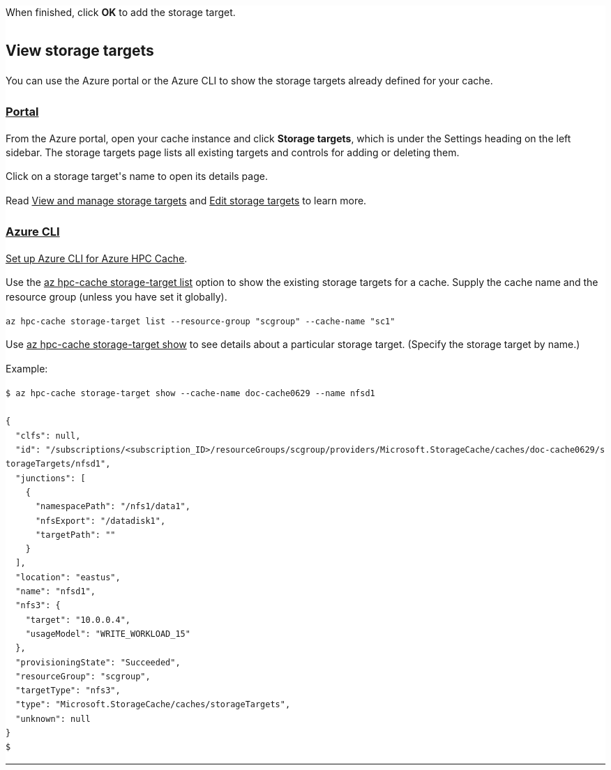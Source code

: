When finished, click **OK** to add the storage target.

## View storage targets

You can use the Azure portal or the Azure CLI to show the storage targets already defined for your cache.

### [Portal](#tab/azure-portal)

From the Azure portal, open your cache instance and click **Storage targets**, which is under the Settings heading on the left sidebar. The storage targets page lists all existing targets and controls for adding or deleting them.

Click on a storage target's name to open its details page.

Read [View and manage storage targets](manage-storage-targets.md) and [Edit storage targets](hpc-cache-edit-storage.md) to learn more.

### [Azure CLI](#tab/azure-cli)

[Set up Azure CLI for Azure HPC Cache](./az-cli-prerequisites.md).

Use the [az hpc-cache storage-target list](/cli/azure/hpc-cache/storage-target#az-hpc-cache-storage-target-list) option to show the existing storage targets for a cache. Supply the cache name and the resource group (unless you have set it globally).

```azurecli
az hpc-cache storage-target list --resource-group "scgroup" --cache-name "sc1"
```

Use [az hpc-cache storage-target show](/cli/azure/hpc-cache/storage-target#az-hpc-cache-storage-target-list) to see details about a particular storage target. (Specify the storage target by name.)

Example:

```azurecli
$ az hpc-cache storage-target show --cache-name doc-cache0629 --name nfsd1

{
  "clfs": null,
  "id": "/subscriptions/<subscription_ID>/resourceGroups/scgroup/providers/Microsoft.StorageCache/caches/doc-cache0629/storageTargets/nfsd1",
  "junctions": [
    {
      "namespacePath": "/nfs1/data1",
      "nfsExport": "/datadisk1",
      "targetPath": ""
    }
  ],
  "location": "eastus",
  "name": "nfsd1",
  "nfs3": {
    "target": "10.0.0.4",
    "usageModel": "WRITE_WORKLOAD_15"
  },
  "provisioningState": "Succeeded",
  "resourceGroup": "scgroup",
  "targetType": "nfs3",
  "type": "Microsoft.StorageCache/caches/storageTargets",
  "unknown": null
}
$
```

---
